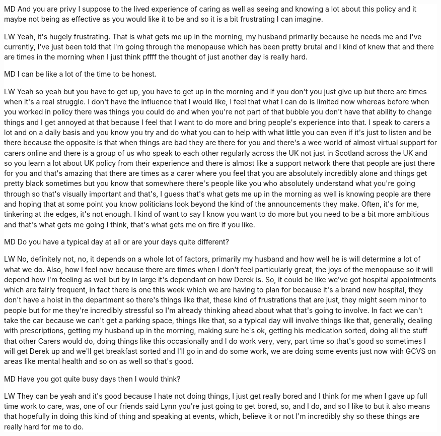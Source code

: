MD And you are privy I suppose to the lived experience of caring as well as seeing and knowing a lot about this policy and it maybe not being as effective as you would like it to be and so it is a bit frustrating I can imagine.

LW Yeah, it's hugely frustrating. That is what gets me up in the morning, my husband primarily because he needs me and I've currently, I've just been told that I'm going through the menopause which has been pretty brutal and I kind of knew that and there are times in the morning when I just think pffff the thought of just another day is really hard.

MD I can be like a lot of the time to be honest.

LW Yeah so yeah but you have to get up, you have to get up in the morning and if you don't you just give up but there are times when it's a real struggle. I don't have the influence that I would like, I feel that what I can do is limited now whereas before when you worked in policy there was things you could do and when you're not part of that bubble you don't have that ability to change things and I get annoyed at that because I feel that I want to do more and bring people's experience into that. I speak to carers a lot and on a daily basis and you know you try and do what you can to help with what little you can even if it's just to listen and be there because the opposite is that when things are bad they are there for you and there's a wee world of almost virtual support for carers online and there is a group of us who speak to each other regularly across the UK not just in Scotland across the UK and so you learn a lot about UK policy from their experience and there is almost like a support network there that people are just there for you and that's amazing that there are times as a carer where you feel that you are absolutely incredibly alone and things get pretty black sometimes but you know that somewhere there's people like you who absolutely understand what you're going through so that's visually important and that's, I guess that's what gets me up in the morning as well is knowing people are there and hoping that at some point you know politicians look beyond the kind of the announcements they make. Often, it's for me, tinkering at the edges, it's not enough. I kind of want to say I know you want to do more but you need to be a bit more ambitious and that's what gets me going I think, that's what gets me on fire if you like.

MD Do you have a typical day at all or are your days quite different?

LW No, definitely not, no, it depends on a whole lot of factors, primarily my husband and how well he is will determine a lot of what we do. Also, how I feel now because there are times when I don't feel particularly great, the joys of the menopause so it will depend how I'm feeling as well but by in large it's dependant on how Derek is. So, it could be like we've got hospital appointments which are fairly frequent, in fact there is one this week which we are having to plan for because it's a brand new hospital, they don't have a hoist in the department so there's things like that, these kind of frustrations that are just, they might seem minor to people but for me they're incredibly stressful so I'm already thinking ahead about what that's going to involve. In fact we can't take the car because we can't get a parking space, things like that, so a typical day will involve things like that, generally, dealing with prescriptions, getting my husband up in the morning, making sure he's ok, getting his medication sorted, doing all the stuff that other Carers would do, doing things like this occasionally and I do work very, very, part time so that's good so sometimes I will get Derek up and we'll get breakfast sorted and I'll go in and do some work, we are doing some events just now with GCVS on areas like mental health and so on as well so that's good.

MD Have you got quite busy days then I would think?

LW They can be yeah and it's good because I hate not doing things, I just get really bored and I think for me when I gave up full time work to care, was, one of our friends said Lynn you're just going to get bored, so, and I do, and so I like to but it also means that hopefully in doing this kind of thing and speaking at events, which, believe it or not I'm incredibly shy so these things are really hard for me to do.
